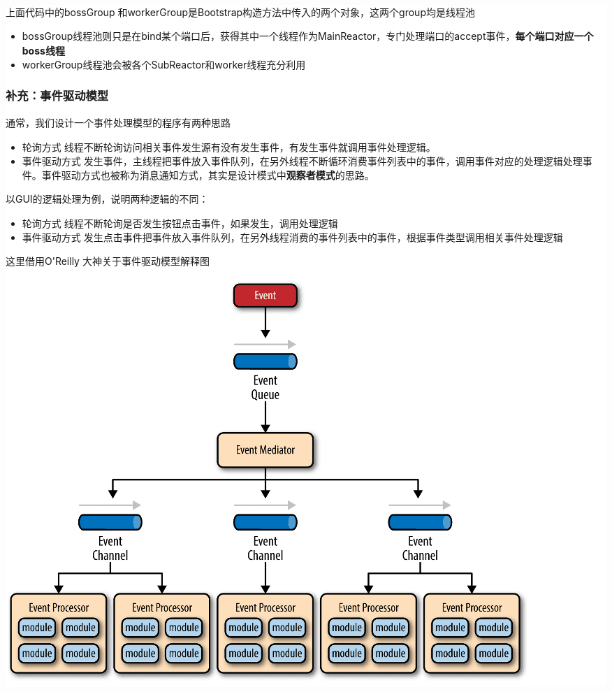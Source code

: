 上面代码中的bossGroup 和workerGroup是Bootstrap构造方法中传入的两个对象，这两个group均是线程池

- bossGroup线程池则只是在bind某个端口后，获得其中一个线程作为MainReactor，专门处理端口的accept事件，**每个端口对应一个boss线程**
- workerGroup线程池会被各个SubReactor和worker线程充分利用

### 补充：事件驱动模型

通常，我们设计一个事件处理模型的程序有两种思路

- 轮询方式
  线程不断轮询访问相关事件发生源有没有发生事件，有发生事件就调用事件处理逻辑。
- 事件驱动方式
  发生事件，主线程把事件放入事件队列，在另外线程不断循环消费事件列表中的事件，调用事件对应的处理逻辑处理事件。事件驱动方式也被称为消息通知方式，其实是设计模式中**观察者模式**的思路。

以GUI的逻辑处理为例，说明两种逻辑的不同：

- 轮询方式
  线程不断轮询是否发生按钮点击事件，如果发生，调用处理逻辑
- 事件驱动方式
  发生点击事件把事件放入事件队列，在另外线程消费的事件列表中的事件，根据事件类型调用相关事件处理逻辑

这里借用O'Reilly 大神关于事件驱动模型解释图

![640](media/640.png)
